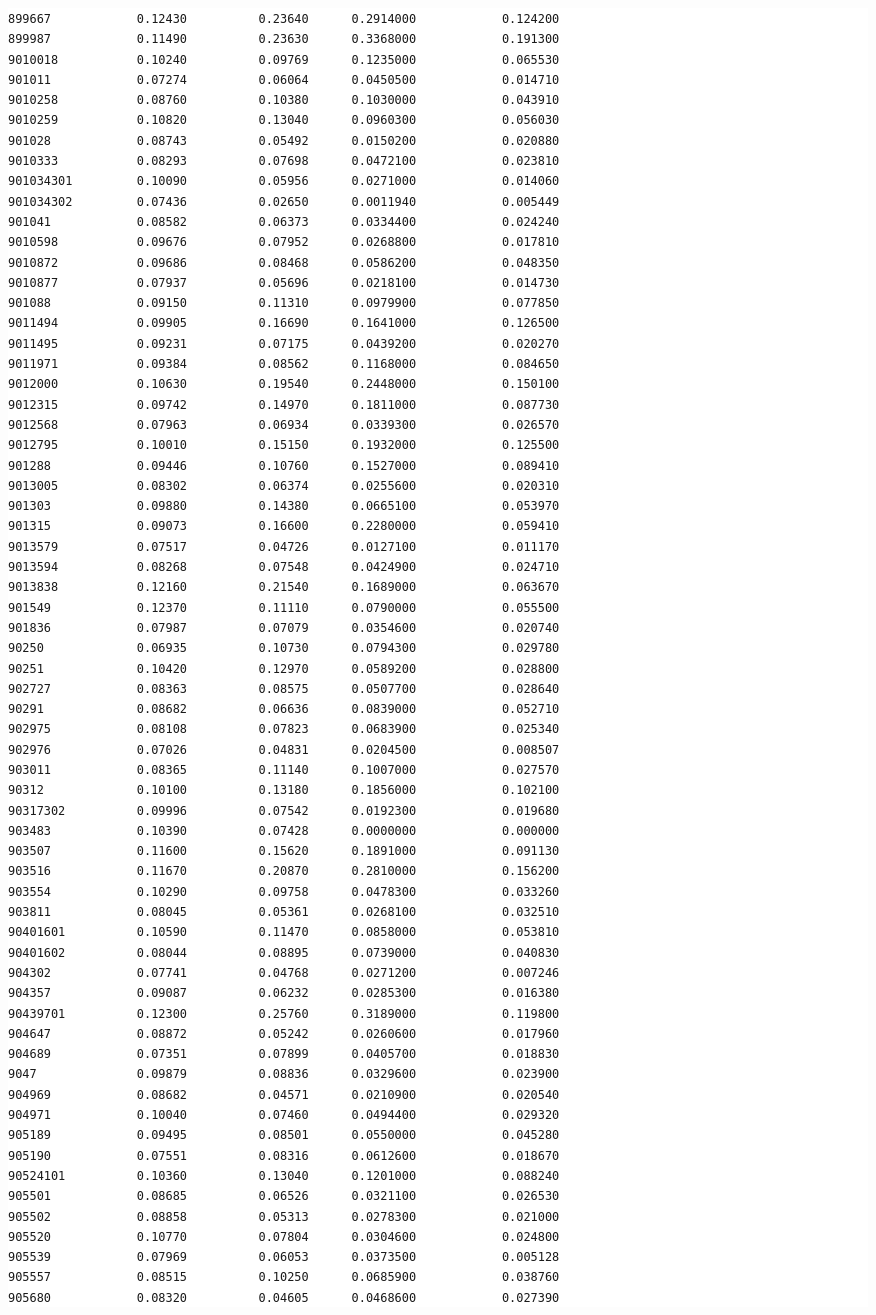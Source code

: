     899667            0.12430          0.23640      0.2914000            0.124200
    899987            0.11490          0.23630      0.3368000            0.191300
    9010018           0.10240          0.09769      0.1235000            0.065530
    901011            0.07274          0.06064      0.0450500            0.014710
    9010258           0.08760          0.10380      0.1030000            0.043910
    9010259           0.10820          0.13040      0.0960300            0.056030
    901028            0.08743          0.05492      0.0150200            0.020880
    9010333           0.08293          0.07698      0.0472100            0.023810
    901034301         0.10090          0.05956      0.0271000            0.014060
    901034302         0.07436          0.02650      0.0011940            0.005449
    901041            0.08582          0.06373      0.0334400            0.024240
    9010598           0.09676          0.07952      0.0268800            0.017810
    9010872           0.09686          0.08468      0.0586200            0.048350
    9010877           0.07937          0.05696      0.0218100            0.014730
    901088            0.09150          0.11310      0.0979900            0.077850
    9011494           0.09905          0.16690      0.1641000            0.126500
    9011495           0.09231          0.07175      0.0439200            0.020270
    9011971           0.09384          0.08562      0.1168000            0.084650
    9012000           0.10630          0.19540      0.2448000            0.150100
    9012315           0.09742          0.14970      0.1811000            0.087730
    9012568           0.07963          0.06934      0.0339300            0.026570
    9012795           0.10010          0.15150      0.1932000            0.125500
    901288            0.09446          0.10760      0.1527000            0.089410
    9013005           0.08302          0.06374      0.0255600            0.020310
    901303            0.09880          0.14380      0.0665100            0.053970
    901315            0.09073          0.16600      0.2280000            0.059410
    9013579           0.07517          0.04726      0.0127100            0.011170
    9013594           0.08268          0.07548      0.0424900            0.024710
    9013838           0.12160          0.21540      0.1689000            0.063670
    901549            0.12370          0.11110      0.0790000            0.055500
    901836            0.07987          0.07079      0.0354600            0.020740
    90250             0.06935          0.10730      0.0794300            0.029780
    90251             0.10420          0.12970      0.0589200            0.028800
    902727            0.08363          0.08575      0.0507700            0.028640
    90291             0.08682          0.06636      0.0839000            0.052710
    902975            0.08108          0.07823      0.0683900            0.025340
    902976            0.07026          0.04831      0.0204500            0.008507
    903011            0.08365          0.11140      0.1007000            0.027570
    90312             0.10100          0.13180      0.1856000            0.102100
    90317302          0.09996          0.07542      0.0192300            0.019680
    903483            0.10390          0.07428      0.0000000            0.000000
    903507            0.11600          0.15620      0.1891000            0.091130
    903516            0.11670          0.20870      0.2810000            0.156200
    903554            0.10290          0.09758      0.0478300            0.033260
    903811            0.08045          0.05361      0.0268100            0.032510
    90401601          0.10590          0.11470      0.0858000            0.053810
    90401602          0.08044          0.08895      0.0739000            0.040830
    904302            0.07741          0.04768      0.0271200            0.007246
    904357            0.09087          0.06232      0.0285300            0.016380
    90439701          0.12300          0.25760      0.3189000            0.119800
    904647            0.08872          0.05242      0.0260600            0.017960
    904689            0.07351          0.07899      0.0405700            0.018830
    9047              0.09879          0.08836      0.0329600            0.023900
    904969            0.08682          0.04571      0.0210900            0.020540
    904971            0.10040          0.07460      0.0494400            0.029320
    905189            0.09495          0.08501      0.0550000            0.045280
    905190            0.07551          0.08316      0.0612600            0.018670
    90524101          0.10360          0.13040      0.1201000            0.088240
    905501            0.08685          0.06526      0.0321100            0.026530
    905502            0.08858          0.05313      0.0278300            0.021000
    905520            0.10770          0.07804      0.0304600            0.024800
    905539            0.07969          0.06053      0.0373500            0.005128
    905557            0.08515          0.10250      0.0685900            0.038760
    905680            0.08320          0.04605      0.0468600            0.027390